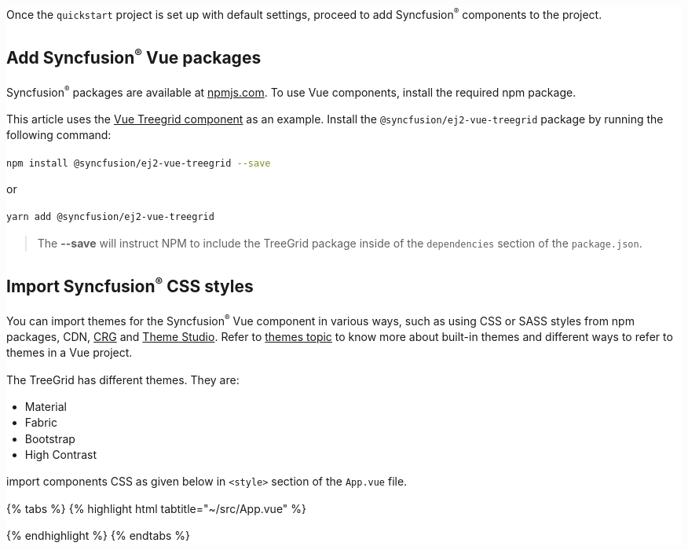 Once the `quickstart` project is set up with default settings, proceed to add Syncfusion<sup style="font-size:70%">&reg;</sup> components to the project.

## Add Syncfusion<sup style="font-size:70%">&reg;</sup> Vue packages

Syncfusion<sup style="font-size:70%">&reg;</sup> packages are available at [npmjs.com](https://www.npmjs.com/search?q=ej2-vue). To use Vue components, install the required npm package.

This article uses the [Vue Treegrid component](https://www.syncfusion.com/vue-components/vue-tree-grid) as an example. Install the `@syncfusion/ej2-vue-treegrid` package by running the following command:

```bash
npm install @syncfusion/ej2-vue-treegrid --save
```
or

```bash
yarn add @syncfusion/ej2-vue-treegrid
```

> The **--save** will instruct NPM to include the TreeGrid package inside of the `dependencies` section of the `package.json`.

## Import Syncfusion<sup style="font-size:70%">&reg;</sup> CSS styles

You can import themes for the Syncfusion<sup style="font-size:70%">&reg;</sup> Vue component in various ways, such as using CSS or SASS styles from npm packages, CDN, [CRG](https://ej2.syncfusion.com/javascript/documentation/common/custom-resource-generator/) and [Theme Studio](https://ej2.syncfusion.com/vue/documentation/appearance/theme-studio/). Refer to [themes topic](https://ej2.syncfusion.com/vue/documentation/appearance/theme/) to know more about built-in themes and different ways to refer to themes in a Vue project.

The TreeGrid has different themes. They are:
* Material
* Fabric
* Bootstrap
* High Contrast

import components CSS as given below in `<style>` section of the `App.vue` file.

{% tabs %}
{% highlight html tabtitle="~/src/App.vue" %}

<style>

@import '../node_modules/@syncfusion/ej2-base/styles/material.css';  
@import '../node_modules/@syncfusion/ej2-buttons/styles/material.css';  
@import '../node_modules/@syncfusion/ej2-calendars/styles/material.css';  
@import '../node_modules/@syncfusion/ej2-dropdowns/styles/material.css';  
@import '../node_modules/@syncfusion/ej2-inputs/styles/material.css';  
@import '../node_modules/@syncfusion/ej2-navigations/styles/material.css';
@import '../node_modules/@syncfusion/ej2-popups/styles/material.css';
@import '../node_modules/@syncfusion/ej2-splitbuttons/styles/material.css';
@import "../node_modules/@syncfusion/ej2-grids/styles/material.css";
@import "../node_modules/@syncfusion/ej2-treegrid/styles/material.css";
</style>

{% endhighlight %}
{% endtabs %}
